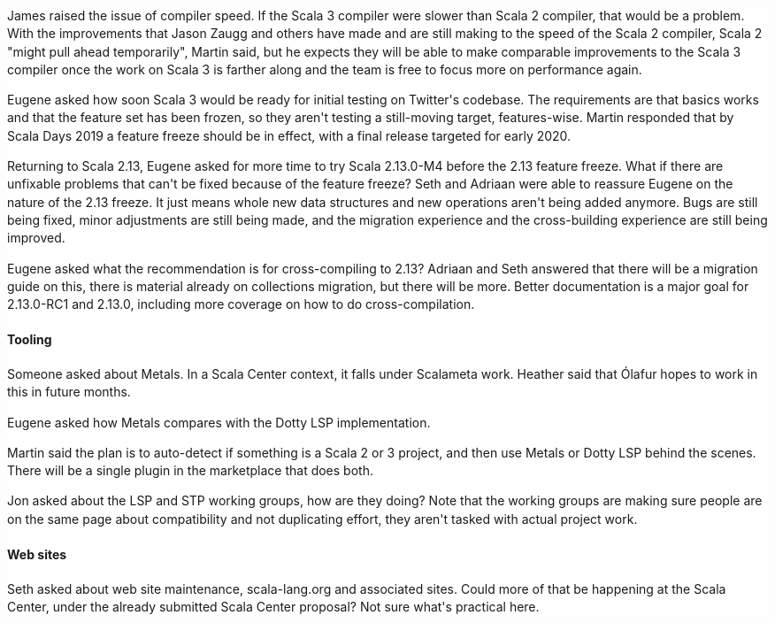 James raised the issue of compiler speed.  If the Scala 3 compiler
were slower than Scala 2 compiler, that would be a problem. With the
improvements that Jason Zaugg and others have made and are still
making to the speed of the Scala 2 compiler, Scala 2 "might pull ahead
temporarily", Martin said, but he expects they will be able to make
comparable improvements to the Scala 3 compiler once the work on Scala
3 is farther along and the team is free to focus more on performance
again.

Eugene asked how soon Scala 3 would be ready for initial testing on
Twitter's codebase.  The requirements are that basics works and that
the feature set has been frozen, so they aren't testing a still-moving
target, features-wise.  Martin responded that by Scala Days 2019
a feature freeze should be in effect, with a final release targeted
for early 2020.

Returning to Scala 2.13, Eugene asked for more time to try Scala
2.13.0-M4 before the 2.13 feature freeze. What if there are unfixable
problems that can't be fixed because of the feature freeze?  Seth and
Adriaan were able to reassure Eugene on the nature of the 2.13 freeze.
It just means whole new data structures and new operations aren't being
added anymore.  Bugs are still being fixed, minor adjustments are
still being made, and the migration experience and the cross-building
experience are still being improved.

Eugene asked what the recommendation is for cross-compiling to 2.13?
Adriaan and Seth answered that there will be a migration guide on
this, there is material already on collections migration, but there
will be more.  Better documentation is a major goal for 2.13.0-RC1 and
2.13.0, including more coverage on how to do cross-compilation.

#### Tooling

Someone asked about Metals. In a Scala Center context, it falls under
Scalameta work. Heather said that Ólafur hopes to work in this in
future months.

Eugene asked how Metals compares with the Dotty LSP implementation.

Martin said the plan is to auto-detect if something is a Scala 2 or 3
project, and then use Metals or Dotty LSP behind the scenes.  There
will be a single plugin in the marketplace that does both.

Jon asked about the LSP and STP working groups, how are they doing?
Note that the working groups are making sure people are on the same
page about compatibility and not duplicating effort, they aren't
tasked with actual project work.

#### Web sites

Seth asked about web site maintenance, scala-lang.org and associated
sites.  Could more of that be happening at the Scala Center, under the
already submitted Scala Center proposal?  Not sure what's practical
here.
